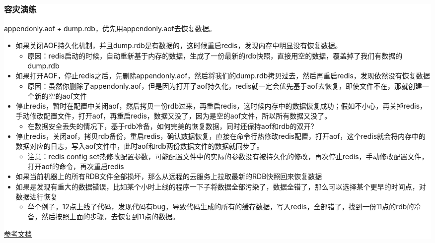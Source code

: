 ### 容灾演练

appendonly.aof + dump.rdb，优先用appendonly.aof去恢复数据。

- 如果关闭AOF持久化机制，并且dump.rdb是有数据的，这时候重启redis，发现内存中明显没有恢复数据。
  - 原因：redis启动的时候，自动重新基于内存的数据，生成了一份最新的rdb快照，直接用空的数据，覆盖掉了我们有数据的dump.rdb
- 如果打开AOF，停止redis之后，先删除appendonly.aof，然后将我们的dump.rdb拷贝过去，然后再重启redis，发现依然没有恢复数据
  - 原因：虽然你删除了appendonly.aof，但是因为打开了aof持久化，redis就一定会优先基于aof去恢复，即使文件不在，那就创建一个新的空的aof文件
- 停止redis，暂时在配置中关闭aof，然后拷贝一份rdb过来，再重启redis，这时候内存中的数据恢复成功；假如不小心，再关掉redis，手动修改配置文件，打开aof，再重启redis，数据又没了，因为是空的aof文件，所以所有数据又没了。
  - 在数据安全丢失的情况下，基于rdb冷备，如何完美的恢复数据，同时还保持aof和rdb的双开?
- 停止redis，关闭aof，拷贝rdb备份，重启redis，确认数据恢复，直接在命令行热修改redis配置，打开aof，这个redis就会将内存中的数据对应的日志，写入aof文件中，此时aof和rdb两份数据文件的数据就同步了。
  - 注意：redis config set热修改配置参数，可能配置文件中的实际的参数没有被持久化的修改，再次停止redis，手动修改配置文件，打开aof的命令，再次重启redis
- 如果当前机器上的所有RDB文件全部损坏，那么从远程的云服务上拉取最新的RDB快照回来恢复数据
- 如果是发现有重大的数据错误，比如某个小时上线的程序一下子将数据全部污染了，数据全错了，那么可以选择某个更早的时间点，对数据进行恢复
  - 举个例子，12点上线了代码，发现代码有bug，导致代码生成的所有的缓存数据，写入redis，全部错了，找到一份11点的rdb的冷备，然后按照上面的步骤，去恢复到11点的数据。



[参考文档](https://www.cnblogs.com/z-3FENG/articles/9591784.html)
